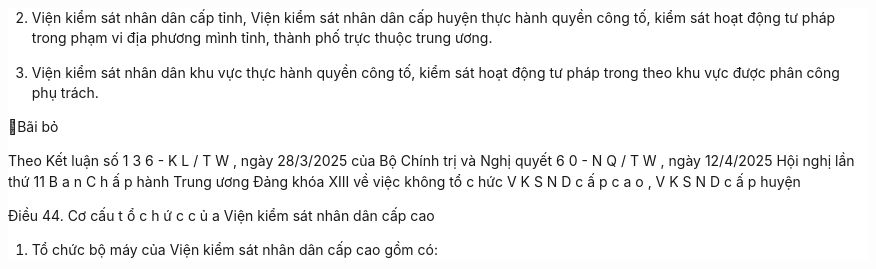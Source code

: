 2.  Viện  kiểm  sát
nhân  dân  cấp
tỉnh,  Viện  kiểm
sát nhân dân cấp
huyện  thực  hành
quyền  công  tố,
kiểm  sát  hoạt
động  tư  pháp
trong  phạm  vi
địa phương mình
tỉnh,  thành  phố
trực thuộc trung
ương.

3.  Viện  kiểm  sát
nhân  dân  khu
vực  thực  hành
quyền  công  tố,
kiểm  sát  hoạt
động  tư  pháp
trong  theo  khu
vực  được  phân
công phụ trách.

Bãi bỏ

Theo Kết luận số
1 3 6 - K L / T W ,
ngày  28/3/2025
của Bộ Chính trị
và  Nghị  quyết
6 0 - N Q / T W ,
ngày  12/4/2025
Hội  nghị  lần  thứ
11  B a n  C h ấ p
hành Trung ương
Đảng  khóa  XIII
về việc không tổ
c hức  V K S N D
c ấ p
c a o ,
V K S N D  c ấ p
huyện

Điều 44. Cơ cấu
t ổ  c h ứ c  c ủ a
Viện  kiểm  sát
nhân  dân  cấp
cao

1.  Tổ  chức  bộ
máy  của  Viện
kiểm  sát  nhân
dân cấp cao gồm
có:
